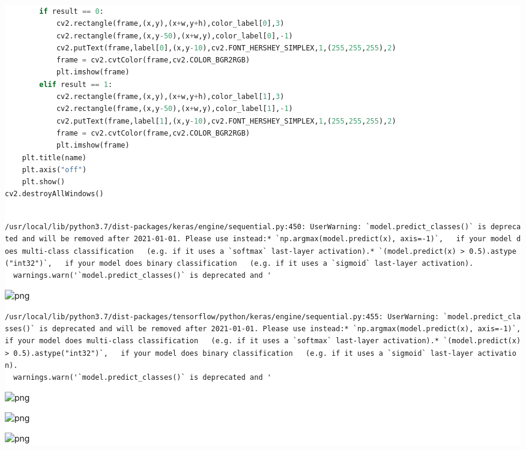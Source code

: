 ```python
        if result == 0:
            cv2.rectangle(frame,(x,y),(x+w,y+h),color_label[0],3)
            cv2.rectangle(frame,(x,y-50),(x+w,y),color_label[0],-1)
            cv2.putText(frame,label[0],(x,y-10),cv2.FONT_HERSHEY_SIMPLEX,1,(255,255,255),2)
            frame = cv2.cvtColor(frame,cv2.COLOR_BGR2RGB)
            plt.imshow(frame)
        elif result == 1:
            cv2.rectangle(frame,(x,y),(x+w,y+h),color_label[1],3)
            cv2.rectangle(frame,(x,y-50),(x+w,y),color_label[1],-1)
            cv2.putText(frame,label[1],(x,y-10),cv2.FONT_HERSHEY_SIMPLEX,1,(255,255,255),2)
            frame = cv2.cvtColor(frame,cv2.COLOR_BGR2RGB)
            plt.imshow(frame)
    plt.title(name)
    plt.axis("off")
    plt.show()
cv2.destroyAllWindows()
        
```

    /usr/local/lib/python3.7/dist-packages/keras/engine/sequential.py:450: UserWarning: `model.predict_classes()` is deprecated and will be removed after 2021-01-01. Please use instead:* `np.argmax(model.predict(x), axis=-1)`,   if your model does multi-class classification   (e.g. if it uses a `softmax` last-layer activation).* `(model.predict(x) > 0.5).astype("int32")`,   if your model does binary classification   (e.g. if it uses a `sigmoid` last-layer activation).
      warnings.warn('`model.predict_classes()` is deprecated and '




![png](https://dasoldasol.github.io/assets/images/image/face_mask_detection_files/face_mask_detection_123_1.png)



    /usr/local/lib/python3.7/dist-packages/tensorflow/python/keras/engine/sequential.py:455: UserWarning: `model.predict_classes()` is deprecated and will be removed after 2021-01-01. Please use instead:* `np.argmax(model.predict(x), axis=-1)`,   if your model does multi-class classification   (e.g. if it uses a `softmax` last-layer activation).* `(model.predict(x) > 0.5).astype("int32")`,   if your model does binary classification   (e.g. if it uses a `sigmoid` last-layer activation).
      warnings.warn('`model.predict_classes()` is deprecated and '




![png](https://dasoldasol.github.io/assets/images/image/face_mask_detection_files/face_mask_detection_123_3.png)





![png](https://dasoldasol.github.io/assets/images/image/face_mask_detection_files/face_mask_detection_123_4.png)





![png](https://dasoldasol.github.io/assets/images/image/face_mask_detection_files/face_mask_detection_123_5.png)


